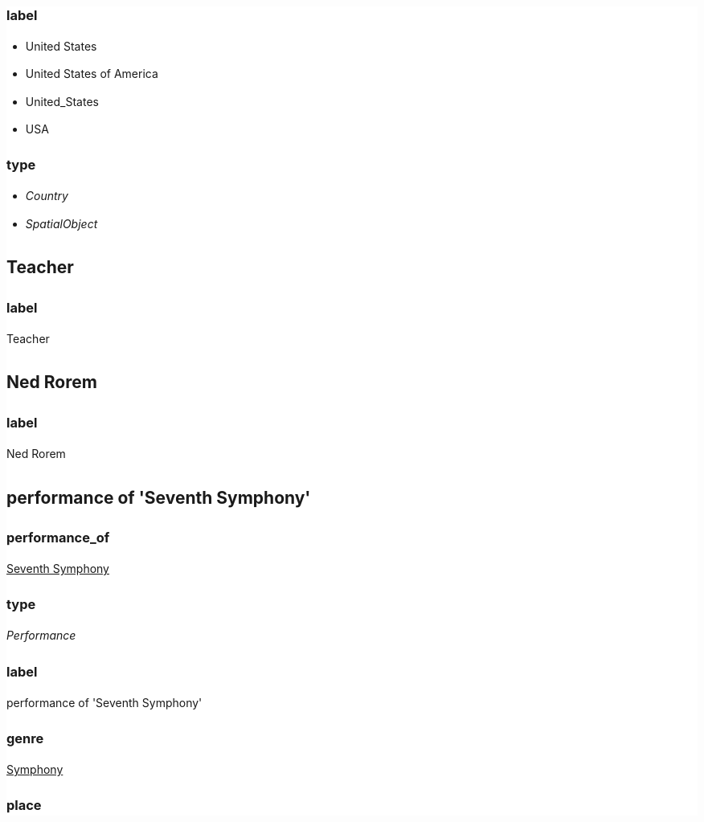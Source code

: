 ### label

 - United States

 - United States of America

 - United_States

 - USA

### type

 - *Country*

 - *SpatialObject*

## Teacher

### label


Teacher

## Ned Rorem

### label


Ned Rorem

## performance of 'Seventh Symphony'

### performance_of


[Seventh Symphony](#Seventh-Symphony)

### type


*Performance*

### label


performance of 'Seventh Symphony'

### genre


[Symphony](#Symphony)

### place


